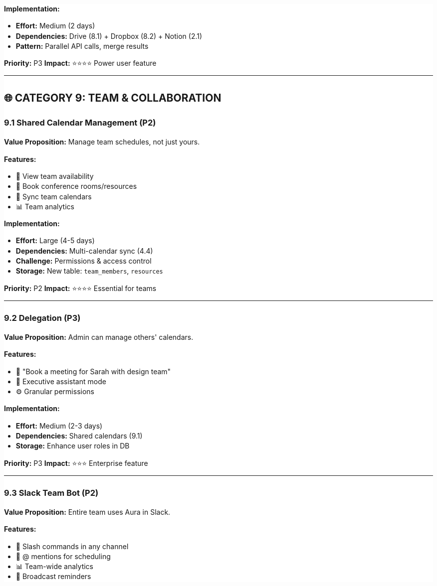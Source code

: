 **Implementation:**
- **Effort:** Medium (2 days)
- **Dependencies:** Drive (8.1) + Dropbox (8.2) + Notion (2.1)
- **Pattern:** Parallel API calls, merge results

**Priority:** P3
**Impact:** ⭐⭐⭐⭐ Power user feature

---

## 🌐 **CATEGORY 9: TEAM & COLLABORATION**

### 9.1 Shared Calendar Management (P2)
**Value Proposition:** Manage team schedules, not just yours.

**Features:**
- 👥 View team availability
- 📅 Book conference rooms/resources
- 🔄 Sync team calendars
- 📊 Team analytics

**Implementation:**
- **Effort:** Large (4-5 days)
- **Dependencies:** Multi-calendar sync (4.4)
- **Challenge:** Permissions & access control
- **Storage:** New table: `team_members`, `resources`

**Priority:** P2
**Impact:** ⭐⭐⭐⭐ Essential for teams

---

### 9.2 Delegation (P3)
**Value Proposition:** Admin can manage others' calendars.

**Features:**
- 🎯 "Book a meeting for Sarah with design team"
- 👔 Executive assistant mode
- ⚙️ Granular permissions

**Implementation:**
- **Effort:** Medium (2-3 days)
- **Dependencies:** Shared calendars (9.1)
- **Storage:** Enhance user roles in DB

**Priority:** P3
**Impact:** ⭐⭐⭐ Enterprise feature

---

### 9.3 Slack Team Bot (P2)
**Value Proposition:** Entire team uses Aura in Slack.

**Features:**
- 💬 Slash commands in any channel
- 🤖 @ mentions for scheduling
- 📊 Team-wide analytics
- 🔔 Broadcast reminders
